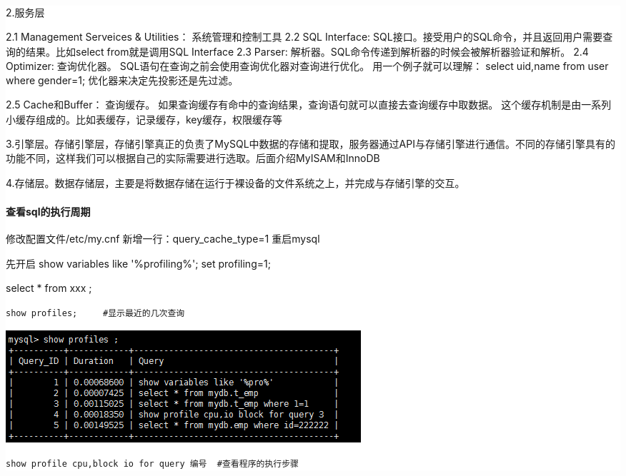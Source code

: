 2.服务层

2.1  Management Serveices & Utilities： 系统管理和控制工具 
2.2  SQL Interface: SQL接口。接受用户的SQL命令，并且返回用户需要查询的结果。比如select from就是调用SQL Interface
2.3 Parser: 解析器。SQL命令传递到解析器的时候会被解析器验证和解析。 
2.4 Optimizer: 查询优化器。
	SQL语句在查询之前会使用查询优化器对查询进行优化。 
	用一个例子就可以理解： select uid,name from user where  gender=1;
	优化器来决定先投影还是先过滤。

2.5 Cache和Buffer： 查询缓存。
	如果查询缓存有命中的查询结果，查询语句就可以直接去查询缓存中取数据。
	这个缓存机制是由一系列小缓存组成的。比如表缓存，记录缓存，key缓存，权限缓存等

3.引擎层。存储引擎层，存储引擎真正的负责了MySQL中数据的存储和提取，服务器通过API与存储引擎进行通信。不同的存储引擎具有的功能不同，这样我们可以根据自己的实际需要进行选取。后面介绍MyISAM和InnoDB

4.存储层。数据存储层，主要是将数据存储在运行于裸设备的文件系统之上，并完成与存储引擎的交互。

#### 查看sql的执行周期

 修改配置文件/etc/my.cnf
新增一行：query_cache_type=1
重启mysql 

先开启 show variables  like '%profiling%';
set profiling=1;

select * from xxx ;

`show profiles;     #显示最近的几次查询`

![查询](./assets/latestquery.png)


`show profile cpu,block io for query 编号  #查看程序的执行步骤`
